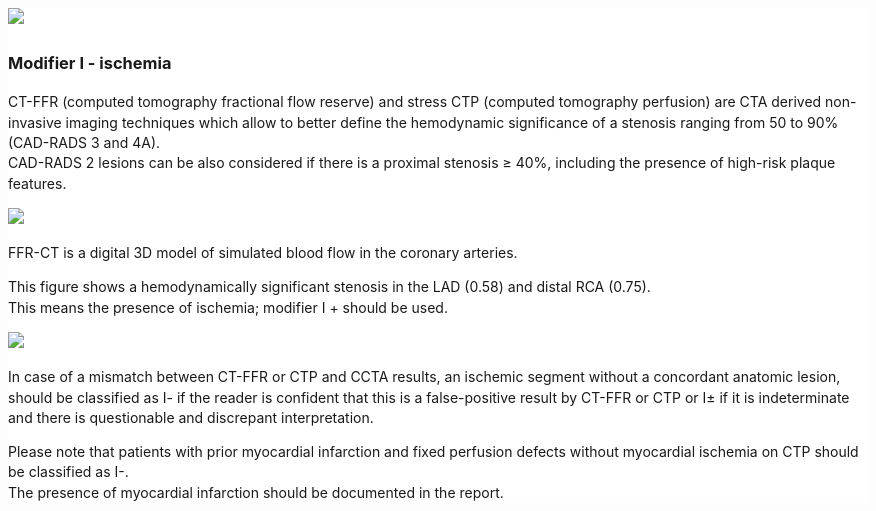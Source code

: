 




![](/assets/_tab-modifier-i-1683099709.png)




### Modifier I - ischemia


CT-FFR (computed tomography fractional flow reserve) and stress CTP (computed tomography perfusion) are CTA derived non-invasive imaging techniques which allow to better define the hemodynamic significance of a stenosis ranging from 50 to 90% (CAD-RADS 3 and 4A).  
CAD-RADS 2 lesions can be also considered if there is a proximal stenosis ≥ 40%, including the presence of high-risk plaque features. 








![](/assets/_1-modifier-i-1683099732.jpg)




FFR-CT is a digital 3D model of simulated blood flow
in the coronary arteries. 

This figure shows a hemodynamically significant
stenosis in the LAD (0.58) and distal RCA (0.75).   
This means the presence of
ischemia; modifier I + should be used.








![](/assets/_tab-ctp-interpretation.png)




In case of a mismatch between
CT-FFR or CTP and CCTA results, an ischemic segment without a concordant
anatomic lesion, should be classified as I- if the reader is confident that
this is a false-positive result by CT-FFR or CTP or I±
if it is indeterminate and there is questionable and discrepant interpretation.

Please note that patients with
prior myocardial infarction and fixed perfusion defects without myocardial
ischemia on CTP should
be classified as I-.   
The presence of myocardial infarction should be documented
in the report.



